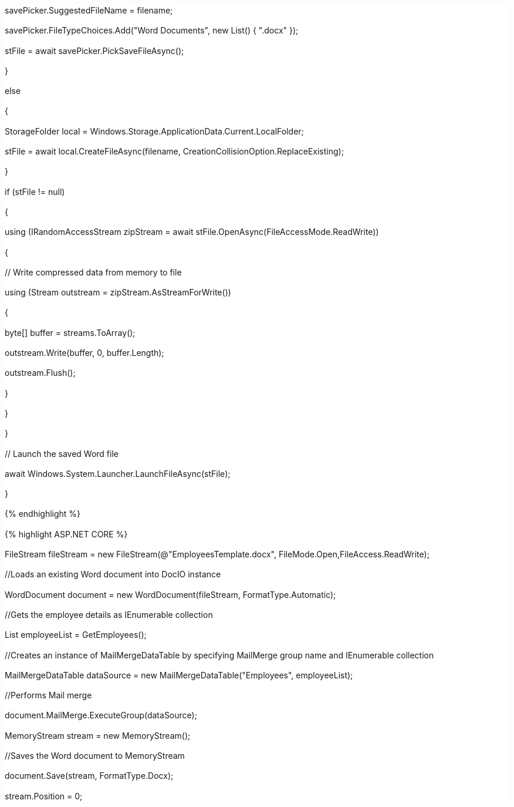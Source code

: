 
savePicker.SuggestedFileName = filename;

savePicker.FileTypeChoices.Add("Word Documents", new List<string>() { ".docx" });

stFile = await savePicker.PickSaveFileAsync();

}

else

{

StorageFolder local = Windows.Storage.ApplicationData.Current.LocalFolder;

stFile = await local.CreateFileAsync(filename, CreationCollisionOption.ReplaceExisting);

}

if (stFile != null)

{

using (IRandomAccessStream zipStream = await stFile.OpenAsync(FileAccessMode.ReadWrite))

{

// Write compressed data from memory to file

using (Stream outstream = zipStream.AsStreamForWrite())

{

byte[] buffer = streams.ToArray();

outstream.Write(buffer, 0, buffer.Length);

outstream.Flush();

}

}

}

// Launch the saved Word file

await Windows.System.Launcher.LaunchFileAsync(stFile);

}

{% endhighlight %} 

{% highlight ASP.NET CORE %}

FileStream fileStream = new FileStream(@"EmployeesTemplate.docx", FileMode.Open,FileAccess.ReadWrite);

//Loads an existing Word document into DocIO instance

WordDocument document = new WordDocument(fileStream, FormatType.Automatic);

//Gets the employee details as IEnumerable collection

List<Employee> employeeList = GetEmployees();

//Creates an instance of MailMergeDataTable by specifying MailMerge group name and IEnumerable collection

MailMergeDataTable dataSource = new MailMergeDataTable("Employees", employeeList);

//Performs Mail merge

document.MailMerge.ExecuteGroup(dataSource);

MemoryStream stream = new MemoryStream();

//Saves the Word document to  MemoryStream

document.Save(stream, FormatType.Docx);

stream.Position = 0;